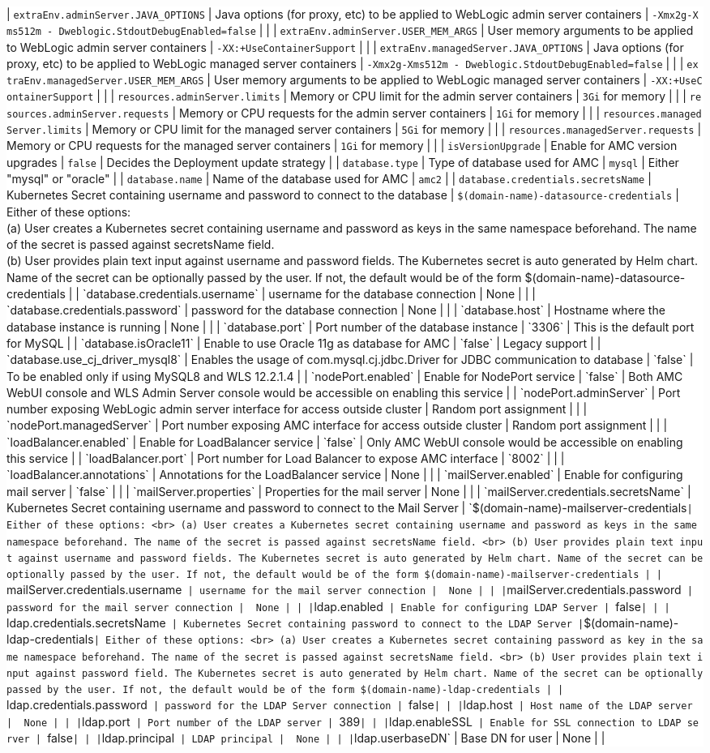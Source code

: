 | `extraEnv.adminServer.JAVA_OPTIONS` |  Java options (for proxy, etc) to be applied to WebLogic admin server containers |  `-Xmx2g-Xms512m - Dweblogic.StdoutDebugEnabled=false` | |
| `extraEnv.adminServer.USER_MEM_ARGS` | User memory arguments to be applied to WebLogic admin server containers  |  `-XX:+UseContainerSupport` | |
| `extraEnv.managedServer.JAVA_OPTIONS` | Java options (for proxy, etc) to be applied to WebLogic managed server containers |  `-Xmx2g-Xms512m - Dweblogic.StdoutDebugEnabled=false` | |
| `extraEnv.managedServer.USER_MEM_ARGS` | User memory arguments to be applied to WebLogic managed server containers |  `-XX:+UseContainerSupport` | |
| `resources.adminServer.limits` | Memory or CPU limit for the admin server containers |  `3Gi` for memory | | 
| `resources.adminServer.requests` | Memory or CPU requests for the admin server containers |  `1Gi` for memory | |
| `resources.managedServer.limits` | Memory or CPU limit for the managed server containers |  `5Gi` for memory | | 
| `resources.managedServer.requests` | Memory or CPU requests for the managed server containers |  `1Gi` for memory | |
| `isVersionUpgrade` | Enable for AMC version upgrades |  `false` | Decides the Deployment update strategy |
| `database.type` | Type of database used for AMC |  `mysql` | Either "mysql" or "oracle" |
| `database.name` | Name of the database used for AMC |  `amc2` |
| `database.credentials.secretsName` | Kubernetes Secret containing username and password to connect to the database |  `$(domain-name)-datasource-credentials` | Either of these options: <br> (a) User creates a Kubernetes secret containing username and password as keys in the same namespace beforehand. The name of the secret is passed against secretsName field. <br> (b) User provides plain text input against username and password fields. The Kubernetes secret is auto generated by Helm chart. Name of the secret can be optionally passed by the user. If not, the default would be of the form $(domain-name)-datasource-credentials |
| `database.credentials.username` | username for the database connection |  None | |
| `database.credentials.password` | password for the database connection |  None | |
| `database.host` | Hostname where the database instance is running |  None | |
| `database.port` | Port number of the database instance |  `3306` | This is the default port for MySQL |
| `database.isOracle11` | Enable to use Oracle 11g as database for AMC |  `false` | Legacy support |
| `database.use_cj_driver_mysql8` | Enables the usage of com.mysql.cj.jdbc.Driver for JDBC communication to database |  `false` |  To be enabled only if using MySQL8 and WLS 12.2.1.4 |
| `nodePort.enabled` | Enable for NodePort service | `false` | Both AMC WebUI console and WLS Admin Server console would be accessible on enabling this service |
| `nodePort.adminServer` | Port number exposing WebLogic admin server interface for access outside cluster |  Random port assignment | |
| `nodePort.managedServer` | Port number exposing AMC interface for access outside cluster |  Random port assignment | |
| `loadBalancer.enabled` | Enable for LoadBalancer service | `false` | Only AMC WebUI console would be accessible on enabling this service |
| `loadBalancer.port` | Port number for Load Balancer to expose AMC interface | `8002` | |
| `loadBalancer.annotations` | Annotations for the LoadBalancer service |  None | |
| `mailServer.enabled` | Enable for configuring mail server | `false` | |
| `mailServer.properties` | Properties for the mail server |  None | |
| `mailServer.credentials.secretsName`  | Kubernetes Secret containing username and password to connect to the Mail Server | `$(domain-name)-mailserver-credentials` | Either of these options: <br> (a) User creates a Kubernetes secret containing username and password as keys in the same namespace beforehand. The name of the secret is passed against secretsName field. <br> (b) User provides plain text input against username and password fields. The Kubernetes secret is auto generated by Helm chart. Name of the secret can be optionally passed by the user. If not, the default would be of the form $(domain-name)-mailserver-credentials |
| `mailServer.credentials.username`  | username for the mail server connection |  None | |
| `mailServer.credentials.password`  | password for the mail server connection |  None | |
| `ldap.enabled`  | Enable for configuring LDAP Server |  `false` | |
| `ldap.credentials.secretsName`  | Kubernetes Secret containing password to connect to the LDAP Server | `$(domain-name)-ldap-credentials` | Either of these options: <br> (a) User creates a Kubernetes secret containing password as key in the same namespace beforehand. The name of the secret is passed against secretsName field. <br> (b) User provides plain text input against password field. The Kubernetes secret is auto generated by Helm chart. Name of the secret can be optionally passed by the user. If not, the default would be of the form $(domain-name)-ldap-credentials |
| `ldap.credentials.password`  | password for the LDAP Server connection |  `false` | |
| `ldap.host`  | Host name of the LDAP server |  None | |
| `ldap.port`  | Port number of the LDAP server |  `389` | |
| `ldap.enableSSL`  | Enable for SSL connection to LDAP server |  `false` | |
| `ldap.principal`  | LDAP principal |  None | |
| `ldap.userbaseDN`  | Base DN for user |  None | |